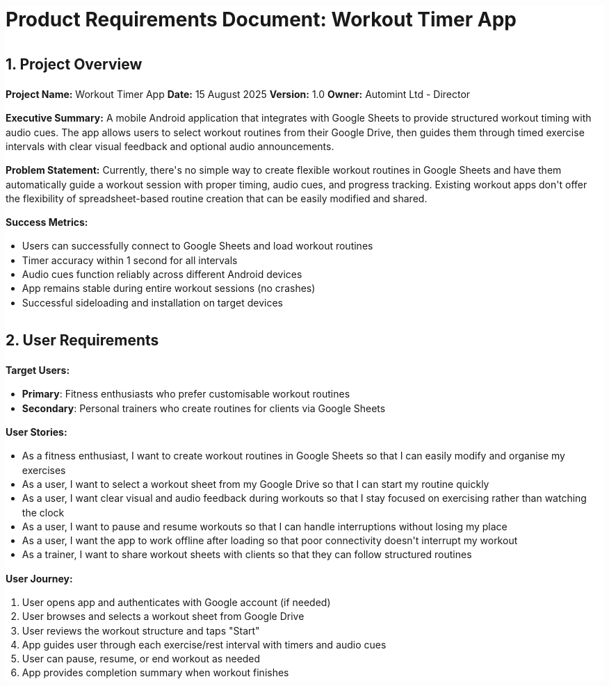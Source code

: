 # Product Requirements Document: Workout Timer App

## 1. Project Overview
**Project Name:** Workout Timer App
**Date:** 15 August 2025
**Version:** 1.0
**Owner:** Automint Ltd - Director

**Executive Summary:**
A mobile Android application that integrates with Google Sheets to provide structured workout timing with audio cues. The app allows users to select workout routines from their Google Drive, then guides them through timed exercise intervals with clear visual feedback and optional audio announcements.

**Problem Statement:**
Currently, there's no simple way to create flexible workout routines in Google Sheets and have them automatically guide a workout session with proper timing, audio cues, and progress tracking. Existing workout apps don't offer the flexibility of spreadsheet-based routine creation that can be easily modified and shared.

**Success Metrics:**
- Users can successfully connect to Google Sheets and load workout routines
- Timer accuracy within 1 second for all intervals
- Audio cues function reliably across different Android devices
- App remains stable during entire workout sessions (no crashes)
- Successful sideloading and installation on target devices

## 2. User Requirements

**Target Users:**
- **Primary**: Fitness enthusiasts who prefer customisable workout routines
- **Secondary**: Personal trainers who create routines for clients via Google Sheets

**User Stories:**
- As a fitness enthusiast, I want to create workout routines in Google Sheets so that I can easily modify and organise my exercises
- As a user, I want to select a workout sheet from my Google Drive so that I can start my routine quickly
- As a user, I want clear visual and audio feedback during workouts so that I stay focused on exercising rather than watching the clock
- As a user, I want to pause and resume workouts so that I can handle interruptions without losing my place
- As a user, I want the app to work offline after loading so that poor connectivity doesn't interrupt my workout
- As a trainer, I want to share workout sheets with clients so that they can follow structured routines

**User Journey:**
1. User opens app and authenticates with Google account (if needed)
2. User browses and selects a workout sheet from Google Drive
3. User reviews the workout structure and taps "Start"
4. App guides user through each exercise/rest interval with timers and audio cues
5. User can pause, resume, or end workout as needed
6. App provides completion summary when workout finishes
